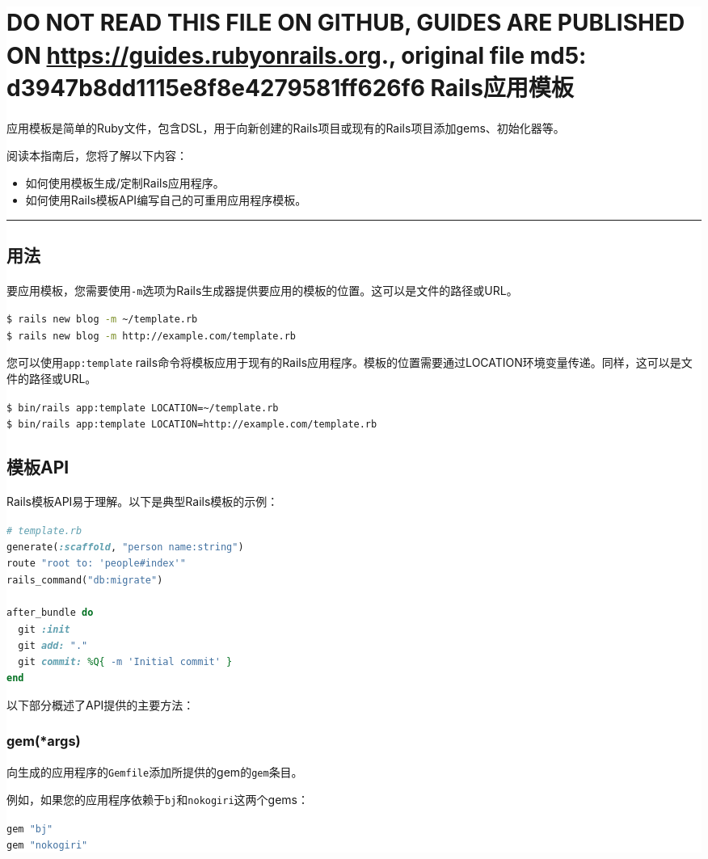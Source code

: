 **DO NOT READ THIS FILE ON GITHUB, GUIDES ARE PUBLISHED ON https://guides.rubyonrails.org.**, original file md5: d3947b8dd1115e8f8e4279581ff626f6
Rails应用模板
===========================

应用模板是简单的Ruby文件，包含DSL，用于向新创建的Rails项目或现有的Rails项目添加gems、初始化器等。

阅读本指南后，您将了解以下内容：

* 如何使用模板生成/定制Rails应用程序。
* 如何使用Rails模板API编写自己的可重用应用程序模板。

--------------------------------------------------------------------------------

用法
-----

要应用模板，您需要使用`-m`选项为Rails生成器提供要应用的模板的位置。这可以是文件的路径或URL。

```bash
$ rails new blog -m ~/template.rb
$ rails new blog -m http://example.com/template.rb
```

您可以使用`app:template` rails命令将模板应用于现有的Rails应用程序。模板的位置需要通过LOCATION环境变量传递。同样，这可以是文件的路径或URL。

```bash
$ bin/rails app:template LOCATION=~/template.rb
$ bin/rails app:template LOCATION=http://example.com/template.rb
```

模板API
------------

Rails模板API易于理解。以下是典型Rails模板的示例：

```ruby
# template.rb
generate(:scaffold, "person name:string")
route "root to: 'people#index'"
rails_command("db:migrate")

after_bundle do
  git :init
  git add: "."
  git commit: %Q{ -m 'Initial commit' }
end
```

以下部分概述了API提供的主要方法：

### gem(*args)

向生成的应用程序的`Gemfile`添加所提供的gem的`gem`条目。

例如，如果您的应用程序依赖于`bj`和`nokogiri`这两个gems：

```ruby
gem "bj"
gem "nokogiri"
```
